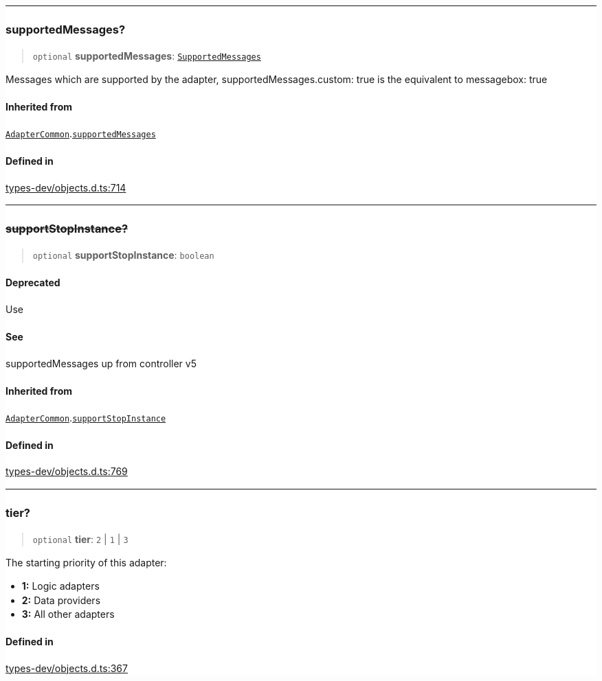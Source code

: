 ***

### supportedMessages?

> `optional` **supportedMessages**: [`SupportedMessages`](SupportedMessages.md)

Messages which are supported by the adapter, supportedMessages.custom: true is the equivalent to messagebox: true

#### Inherited from

[`AdapterCommon`](AdapterCommon.md).[`supportedMessages`](AdapterCommon.md#supportedmessages)

#### Defined in

[types-dev/objects.d.ts:714](https://github.com/ioBroker/ioBroker.js-controller/blob/3daa8532c48e6c817fc472607ccec26424ca987e/packages/types-dev/objects.d.ts#L714)

***

### ~~supportStopInstance?~~

> `optional` **supportStopInstance**: `boolean`

#### Deprecated

Use

#### See

supportedMessages up from controller v5

#### Inherited from

[`AdapterCommon`](AdapterCommon.md).[`supportStopInstance`](AdapterCommon.md#supportstopinstance)

#### Defined in

[types-dev/objects.d.ts:769](https://github.com/ioBroker/ioBroker.js-controller/blob/3daa8532c48e6c817fc472607ccec26424ca987e/packages/types-dev/objects.d.ts#L769)

***

### tier?

> `optional` **tier**: `2` \| `1` \| `3`

The starting priority of this adapter:
- **1:** Logic adapters
- **2:** Data providers
- **3:** All other adapters

#### Defined in

[types-dev/objects.d.ts:367](https://github.com/ioBroker/ioBroker.js-controller/blob/3daa8532c48e6c817fc472607ccec26424ca987e/packages/types-dev/objects.d.ts#L367)
